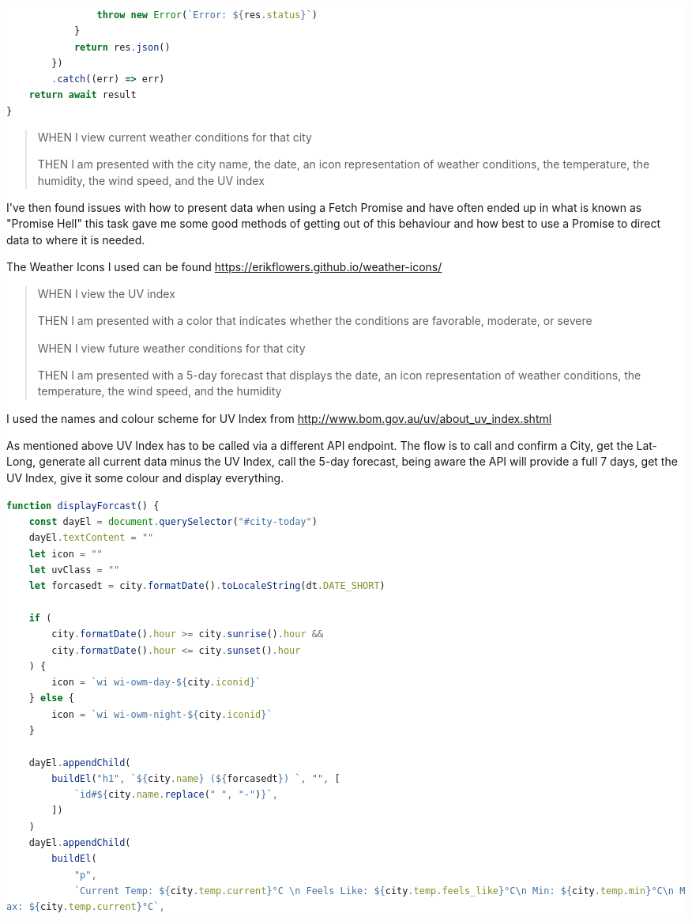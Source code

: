```javascript
                throw new Error(`Error: ${res.status}`)
            }
            return res.json()
        })
        .catch((err) => err)
    return await result
}
```

> WHEN I view current weather conditions for that city
>
> THEN I am presented with the city name, the date, an icon representation of weather conditions, the
> temperature, the humidity, the wind speed, and the UV index

I've then found issues with how to present data when using a Fetch Promise and have often ended up in what is known as "Promise Hell" this task gave me some good methods of getting out of this behaviour and how best to use a Promise to direct data to where it is needed.

The Weather Icons I used can be found https://erikflowers.github.io/weather-icons/

> WHEN I view the UV index
>
> THEN I am presented with a color that indicates whether the conditions are favorable, moderate, or severe
>
> WHEN I view future weather conditions for that city
>
> THEN I am presented with a 5-day forecast that displays the date, an icon representation of weather
> conditions, the temperature, the wind speed, and the humidity

I used the names and colour scheme for UV Index from http://www.bom.gov.au/uv/about_uv_index.shtml

As mentioned above UV Index has to be called via a different API endpoint. The flow is to call and confirm a City, get the Lat-Long, generate all current data minus the UV Index, call the 5-day forecast, being aware the API will provide a full 7 days, get the UV Index, give it some colour and display everything.

```javascript
function displayForcast() {
    const dayEl = document.querySelector("#city-today")
    dayEl.textContent = ""
    let icon = ""
    let uvClass = ""
    let forcasedt = city.formatDate().toLocaleString(dt.DATE_SHORT)

    if (
        city.formatDate().hour >= city.sunrise().hour &&
        city.formatDate().hour <= city.sunset().hour
    ) {
        icon = `wi wi-owm-day-${city.iconid}`
    } else {
        icon = `wi wi-owm-night-${city.iconid}`
    }

    dayEl.appendChild(
        buildEl("h1", `${city.name} (${forcasedt}) `, "", [
            `id#${city.name.replace(" ", "-")}`,
        ])
    )
    dayEl.appendChild(
        buildEl(
            "p",
            `Current Temp: ${city.temp.current}°C \n Feels Like: ${city.temp.feels_like}°C\n Min: ${city.temp.min}°C\n Max: ${city.temp.current}°C`,
```